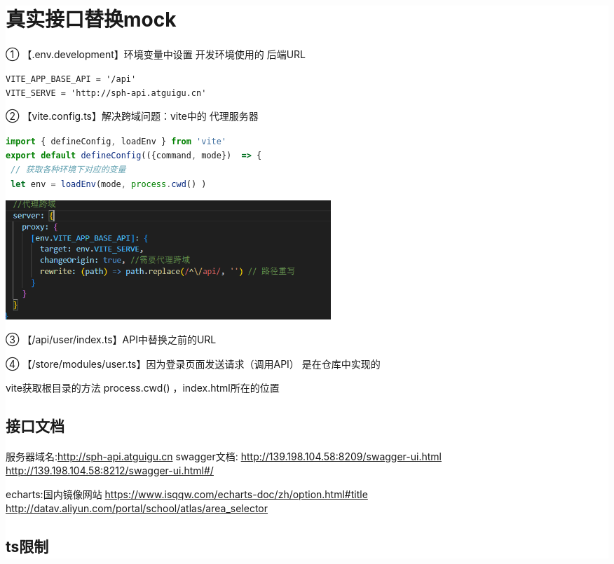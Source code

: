 

# 真实接口替换mock

① 【.env.development】环境变量中设置 开发环境使用的 后端URL 

```
VITE_APP_BASE_API = '/api'
VITE_SERVE = 'http://sph-api.atguigu.cn'
```

② 【vite.config.ts】解决跨域问题：vite中的 代理服务器

```typescript
import { defineConfig, loadEnv } from 'vite'
export default defineConfig(({command, mode})  => {
 // 获取各种环境下对应的变量
 let env = loadEnv(mode, process.cwd() )
```

 <img src="img/image-20240418230635571.png" alt="image-20240418230635571" style="zoom:67%;" />

③ 【/api/user/index.ts】API中替换之前的URL

④ 【/store/modules/user.ts】因为登录页面发送请求（调用API） 是在仓库中实现的

vite获取根目录的方法 process.cwd() ，index.html所在的位置



## 接口文档

服务器域名:http://sph-api.atguigu.cn
swagger文档:
http://139.198.104.58:8209/swagger-ui.html
http://139.198.104.58:8212/swagger-ui.html#/

echarts:国内镜像网站
https://www.isqqw.com/echarts-doc/zh/option.html#title
http://datav.aliyun.com/portal/school/atlas/area_selector

## ts限制
